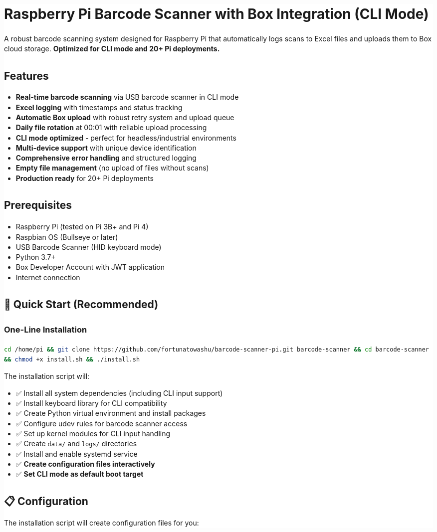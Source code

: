 # Raspberry Pi Barcode Scanner with Box Integration (CLI Mode)

A robust barcode scanning system designed for Raspberry Pi that automatically logs scans to Excel files and uploads them to Box cloud storage. **Optimized for CLI mode and 20+ Pi deployments.**

## Features

- **Real-time barcode scanning** via USB barcode scanner in CLI mode
- **Excel logging** with timestamps and status tracking
- **Automatic Box upload** with robust retry system and upload queue
- **Daily file rotation** at 00:01 with reliable upload processing
- **CLI mode optimized** - perfect for headless/industrial environments
- **Multi-device support** with unique device identification
- **Comprehensive error handling** and structured logging
- **Empty file management** (no upload of files without scans)
- **Production ready** for 20+ Pi deployments

## Prerequisites

- Raspberry Pi (tested on Pi 3B+ and Pi 4)
- Raspbian OS (Bullseye or later)
- USB Barcode Scanner (HID keyboard mode)
- Python 3.7+
- Box Developer Account with JWT application
- Internet connection

## 🚀 Quick Start (Recommended)

### One-Line Installation

```bash
cd /home/pi && git clone https://github.com/fortunatowashu/barcode-scanner-pi.git barcode-scanner && cd barcode-scanner && chmod +x install.sh && ./install.sh
```

The installation script will:
- ✅ Install all system dependencies (including CLI input support)
- ✅ Install keyboard library for CLI compatibility
- ✅ Create Python virtual environment and install packages
- ✅ Configure udev rules for barcode scanner access
- ✅ Set up kernel modules for CLI input handling
- ✅ Create `data/` and `logs/` directories
- ✅ Install and enable systemd service
- ✅ **Create configuration files interactively**
- ✅ **Set CLI mode as default boot target**

## 📋 Configuration

The installation script will create configuration files for you:
